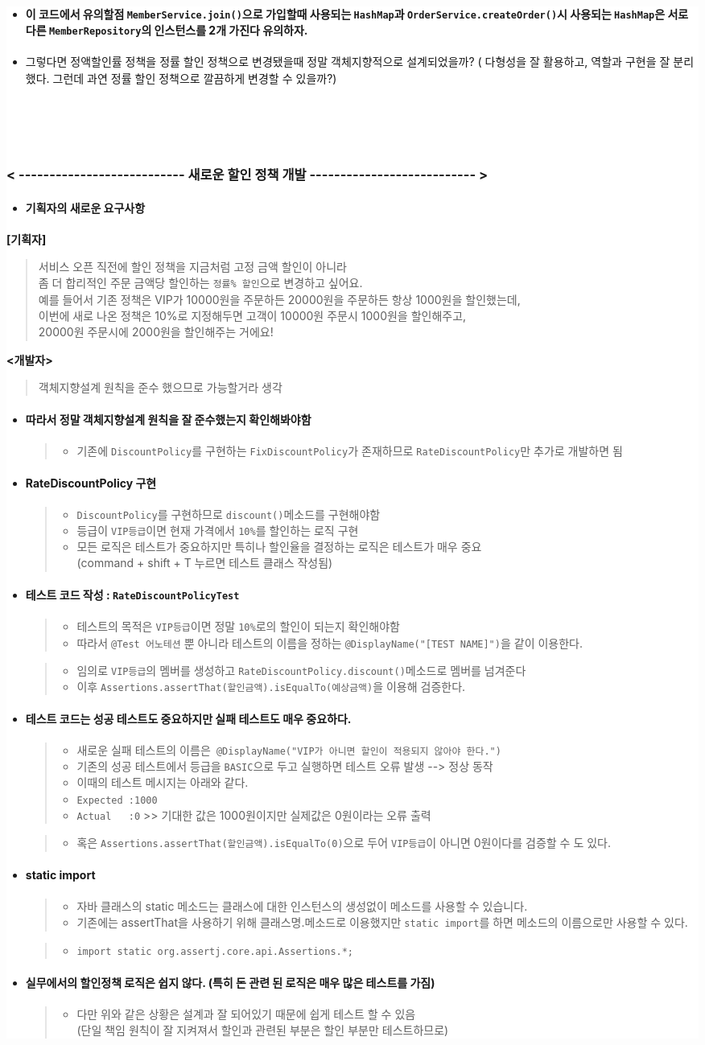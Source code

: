 * #### 이 코드에서 유의할점 `MemberService.join()`으로 가입할때 사용되는 `HashMap`과 `OrderService.createOrder()`시 사용되는 `HashMap`은 서로 다른 ```MemberRepository```의 인스턴스를 2개 가진다 유의하자.

* 그렇다면 정액할인률 정책을 정률 할인 정책으로 변경됐을때 정말 객체지향적으로 설계되었을까?
  ( 다형성을 잘 활용하고, 역할과 구현을 잘 분리했다. 그런데 과연 정률 할인 정책으로 깔끔하게 변경할 수 있을까?)

<br>
<br>
<br>

### < --------------------------- 새로운 할인 정책 개발 --------------------------- >
* #### 기획자의 새로운 요구사항
**[기획자]**
> 서비스 오픈 직전에 할인 정책을 지금처럼 고정 금액 할인이 아니라   
좀 더 합리적인 주문 금액당 할인하는 `정률% 할인`으로 변경하고 싶어요.   
예를 들어서 기존 정책은 VIP가 10000원을 주문하든 20000원을 주문하든 항상 1000원을 할인했는데,   
이번에 새로 나온 정책은 10%로 지정해두면 고객이 10000원 주문시 1000원을 할인해주고,   
20000원 주문시에 2000원을 할인해주는 거에요!


**<개발자>**
>객체지향설계 원칙을 준수 했으므로 가능할거라 생각

* #### 따라서 정말 객체지향설계 원칙을 잘 준수했는지 확인해봐야함
  > * 기존에 `DiscountPolicy`를 구현하는 `FixDiscountPolicy`가 존재하므로 `RateDiscountPolicy`만 추가로 개발하면 됨


* #### RateDiscountPolicy 구현
  > * `DiscountPolicy`를 구현하므로 `discount()`메소드를 구현해야함
  > * 등급이 `VIP등급`이면 현재 가격에서 `10%`를 할인하는 로직 구현
  > * 모든 로직은 테스트가 중요하지만 특히나 할인율을 결정하는 로직은 테스트가 매우 중요   
      (command + shift + T 누르면 테스트 클래스 작성됨)

* #### 테스트 코드 작성 : `RateDiscountPolicyTest`
  > * 테스트의 목적은 `VIP등급`이면 정말 `10%`로의 할인이 되는지 확인해야함
  > * 따라서 `@Test 어노테션` 뿐 아니라 테스트의 이름을 정하는 `@DisplayName("[TEST NAME]")`을 같이 이용한다.

  > * 임의로 `VIP등급`의 멤버를 생성하고 `RateDiscountPolicy.discount()`메소드로 멤버를 넘겨준다
  > * 이후 `Assertions.assertThat(할인금액).isEqualTo(예상금액)`을 이용해 검증한다.

* #### 테스트 코드는 성공 테스트도 중요하지만 실패 테스트도 매우 중요하다.
  > * 새로운 실패 테스트의 이름은` @DisplayName("VIP가 아니면 할인이 적용되지 않아야 한다.")`
  > * 기존의 성공 테스트에서 등급을 `BASIC`으로 두고 실행하면 테스트 오류 발생 --> 정상 동작
  > * 이때의 테스트 메시지는 아래와 같다.
  > * `Expected :1000`
  > * `Actual   :0`		>> 기대한 값은 1000원이지만 실제값은 0원이라는 오류 출력

  > * 혹은 `Assertions.assertThat(할인금액).isEqualTo(0)`으로 두어 `VIP등급`이 아니면 0원이다를 검증할 수 도 있다.

* #### static import
  > * 자바 클래스의 static 메소드는 클래스에 대한 인스턴스의 생성없이 메소드를 사용할 수 있습니다.
  > * 기존에는 assertThat을 사용하기 위해 클래스명.메소드로 이용했지만 `static import`를 하면 메소드의 이름으로만 사용할 수 있다.

  > * `import static org.assertj.core.api.Assertions.*;`


* #### 실무에서의 할인정책 로직은 쉽지 않다. (특히 돈 관련 된 로직은 매우 많은 테스트를 가짐)
  > * 다만 위와 같은 상황은 설계과 잘 되어있기 때문에 쉽게 테스트 할 수 있음   
      (단일 책임 원칙이 잘 지켜져서 할인과 관련된 부분은 할인 부분만 테스트하므로)
